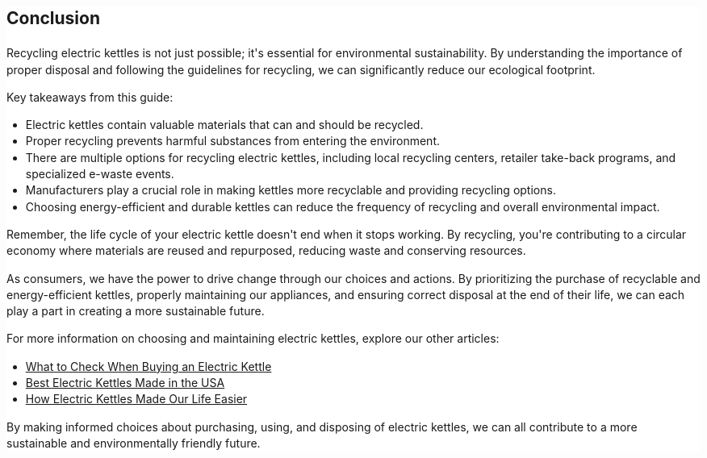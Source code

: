 ## Conclusion

Recycling electric kettles is not just possible; it's essential for environmental sustainability. By understanding the importance of proper disposal and following the guidelines for recycling, we can significantly reduce our ecological footprint.

Key takeaways from this guide:
- Electric kettles contain valuable materials that can and should be recycled.
- Proper recycling prevents harmful substances from entering the environment.
- There are multiple options for recycling electric kettles, including local recycling centers, retailer take-back programs, and specialized e-waste events.
- Manufacturers play a crucial role in making kettles more recyclable and providing recycling options.
- Choosing energy-efficient and durable kettles can reduce the frequency of recycling and overall environmental impact.

Remember, the life cycle of your electric kettle doesn't end when it stops working. By recycling, you're contributing to a circular economy where materials are reused and repurposed, reducing waste and conserving resources.

As consumers, we have the power to drive change through our choices and actions. By prioritizing the purchase of recyclable and energy-efficient kettles, properly maintaining our appliances, and ensuring correct disposal at the end of their life, we can each play a part in creating a more sustainable future.

For more information on choosing and maintaining electric kettles, explore our other articles:
- [What to Check When Buying an Electric Kettle](https://www.electrickettlesguide.com/what-to-check-when-buying-an-electric-kettle/)
- [Best Electric Kettles Made in the USA](https://www.electrickettlesguide.com/best-electric-kettles-made-in-the-usa/)
- [How Electric Kettles Made Our Life Easier](https://www.electrickettlesguide.com/how-electric-kettles-made-our-life-easier/)

By making informed choices about purchasing, using, and disposing of electric kettles, we can all contribute to a more sustainable and environmentally friendly future.
